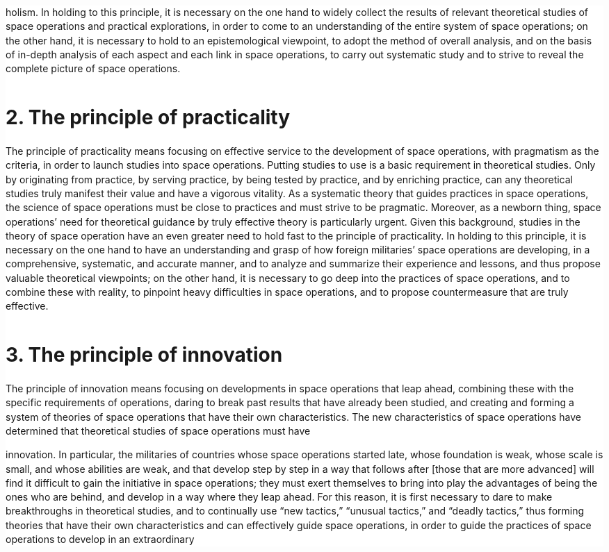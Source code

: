 holism. In holding to this principle, it is necessary on the one hand to widely collect the results of relevant
theoretical studies of space operations and practical explorations, in order to come to an understanding of the entire
system of space operations; on the other hand, it is necessary to hold to an epistemological viewpoint, to adopt the
method of overall analysis, and on the basis of in-depth analysis of each aspect and each link in space operations, to
carry out systematic study and to strive to reveal the complete picture of space operations.

# 2. The principle of practicality

The principle of practicality means focusing on effective service to the development of space operations, with
pragmatism as the criteria, in order to launch studies into space operations. Putting studies to use is a basic
requirement in theoretical studies. Only by originating from practice, by serving practice, by being tested by practice,
and by enriching practice, can any theoretical studies truly manifest their value and have a vigorous vitality. As a
systematic theory that guides practices in space operations, the science of space operations must be close to practices
and must strive to be pragmatic. Moreover, as a newborn thing, space operations’ need for theoretical guidance by truly
effective theory is particularly urgent. Given this background, studies in the theory of space operation have an even
greater need to hold fast to the principle of practicality. In holding to this principle, it is necessary on the one
hand to have an understanding and grasp of how foreign militaries’ space operations are developing, in a comprehensive,
systematic, and accurate manner, and to analyze and summarize their experience and lessons, and thus propose valuable
theoretical viewpoints; on the other hand, it is necessary to go deep into the practices of space operations, and to
combine these with reality, to pinpoint heavy difficulties in space operations, and to propose countermeasure that are
truly effective.

# 3. The principle of innovation

The principle of innovation means focusing on developments in space operations that leap ahead, combining these with the
specific requirements of operations, daring to break past results that have already been studied, and creating and
forming a system of theories of space operations that have their own characteristics. The new characteristics of space
operations have determined that theoretical studies of space operations must have

innovation. In particular, the militaries of countries whose space operations started late, whose foundation is weak,
whose scale is small, and whose abilities are weak, and that develop step by step in a way that follows after [those
that are more advanced] will find it difficult to gain the initiative in space operations; they must exert themselves to
bring into play the advantages of being the ones who are behind, and develop in a way where they leap ahead. For this
reason, it is first necessary to dare to make breakthroughs in theoretical studies, and to continually use “new
tactics,” “unusual tactics,” and “deadly tactics,” thus forming theories that have their own characteristics and can
effectively guide space operations, in order to guide the practices of space operations to develop in an extraordinary